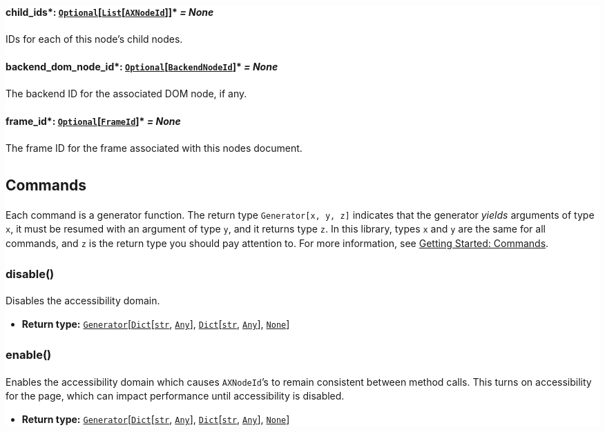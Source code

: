#### child_ids*: [`Optional`](https://docs.python.org/3/library/typing.html#typing.Optional)[[`List`](https://docs.python.org/3/library/typing.html#typing.List)[[`AXNodeId`](#nodriver.cdp.accessibility.AXNodeId)]]* *= None*

IDs for each of this node’s child nodes.

#### backend_dom_node_id*: [`Optional`](https://docs.python.org/3/library/typing.html#typing.Optional)[[`BackendNodeId`](dom.md#nodriver.cdp.dom.BackendNodeId)]* *= None*

The backend ID for the associated DOM node, if any.

#### frame_id*: [`Optional`](https://docs.python.org/3/library/typing.html#typing.Optional)[[`FrameId`](page.md#nodriver.cdp.page.FrameId)]* *= None*

The frame ID for the frame associated with this nodes document.

## Commands

Each command is a generator function. The return
type `Generator[x, y, z]` indicates that the generator
*yields* arguments of type `x`, it must be resumed with
an argument of type `y`, and it returns type `z`. In
this library, types `x` and `y` are the same for all
commands, and `z` is the return type you should pay attention
to. For more information, see
[Getting Started: Commands](../../readme.md#getting-started-commands).

### disable()

Disables the accessibility domain.

* **Return type:**
  [`Generator`](https://docs.python.org/3/library/typing.html#typing.Generator)[[`Dict`](https://docs.python.org/3/library/typing.html#typing.Dict)[[`str`](https://docs.python.org/3/library/stdtypes.html#str), [`Any`](https://docs.python.org/3/library/typing.html#typing.Any)], [`Dict`](https://docs.python.org/3/library/typing.html#typing.Dict)[[`str`](https://docs.python.org/3/library/stdtypes.html#str), [`Any`](https://docs.python.org/3/library/typing.html#typing.Any)], [`None`](https://docs.python.org/3/library/constants.html#None)]

### enable()

Enables the accessibility domain which causes `AXNodeId`’s to remain consistent between method calls.
This turns on accessibility for the page, which can impact performance until accessibility is disabled.

* **Return type:**
  [`Generator`](https://docs.python.org/3/library/typing.html#typing.Generator)[[`Dict`](https://docs.python.org/3/library/typing.html#typing.Dict)[[`str`](https://docs.python.org/3/library/stdtypes.html#str), [`Any`](https://docs.python.org/3/library/typing.html#typing.Any)], [`Dict`](https://docs.python.org/3/library/typing.html#typing.Dict)[[`str`](https://docs.python.org/3/library/stdtypes.html#str), [`Any`](https://docs.python.org/3/library/typing.html#typing.Any)], [`None`](https://docs.python.org/3/library/constants.html#None)]
